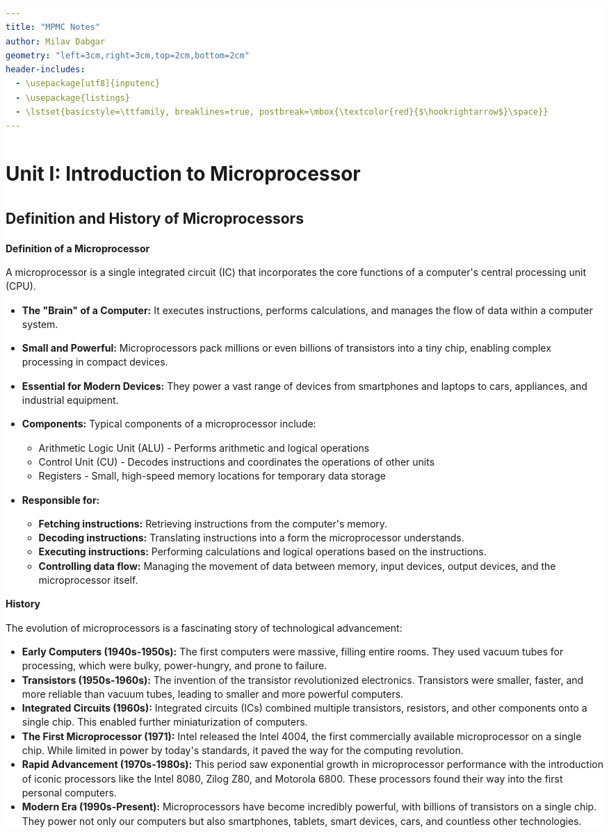 ```yaml
---
title: "MPMC Notes"
author: Milav Dabgar
geometry: "left=3cm,right=3cm,top=2cm,bottom=2cm"
header-includes:
  - \usepackage[utf8]{inputenc}
  - \usepackage{listings}
  - \lstset{basicstyle=\ttfamily, breaklines=true, postbreak=\mbox{\textcolor{red}{$\hookrightarrow$}\space}}
---
```


# Unit I: Introduction to Microprocessor

## Definition and History of Microprocessors

**Definition of a Microprocessor**

A microprocessor is a single integrated circuit (IC) that incorporates the core functions of a computer's central processing unit (CPU).

- **The "Brain" of a Computer:** It executes instructions, performs calculations, and manages the flow of data within a computer system.
- **Small and Powerful:** Microprocessors pack millions or even billions of transistors into a tiny chip, enabling complex processing in compact devices.
- **Essential for Modern Devices:** They power a vast range of devices from smartphones and laptops to cars, appliances, and industrial equipment.
- **Components:** Typical components of a microprocessor include:

  - Arithmetic Logic Unit (ALU) - Performs arithmetic and logical operations
  - Control Unit (CU) - Decodes instructions and coordinates the operations of other units
  - Registers - Small, high-speed memory locations for temporary data storage

- **Responsible for:**

  - **Fetching instructions:** Retrieving instructions from the computer's memory.
  - **Decoding instructions:** Translating instructions into a form the microprocessor understands.
  - **Executing instructions:** Performing calculations and logical operations based on the instructions.
  - **Controlling data flow:** Managing the movement of data between memory, input devices, output devices, and the microprocessor itself.

**History**

The evolution of microprocessors is a fascinating story of technological advancement:

- **Early Computers (1940s-1950s):** The first computers were massive, filling entire rooms. They used vacuum tubes for processing, which were bulky, power-hungry, and prone to failure.
- **Transistors (1950s-1960s):** The invention of the transistor revolutionized electronics. Transistors were smaller, faster, and more reliable than vacuum tubes, leading to smaller and more powerful computers.
- **Integrated Circuits (1960s):** Integrated circuits (ICs) combined multiple transistors, resistors, and other components onto a single chip. This enabled further miniaturization of computers.
- **The First Microprocessor (1971):** Intel released the Intel 4004, the first commercially available microprocessor on a single chip. While limited in power by today's standards, it paved the way for the computing revolution.
- **Rapid Advancement (1970s-1980s):** This period saw exponential growth in microprocessor performance with the introduction of iconic processors like the Intel 8080, Zilog Z80, and Motorola 6800. These processors found their way into the first personal computers.
- **Modern Era (1990s-Present):** Microprocessors have become incredibly powerful, with billions of transistors on a single chip. They power not only our computers but also smartphones, tablets, smart devices, cars, and countless other technologies.

